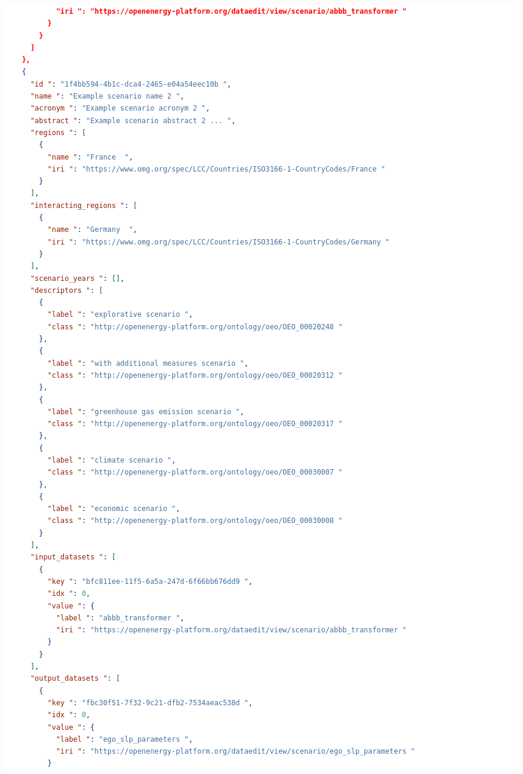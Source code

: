 ```json
            "iri ": "https://openenergy-platform.org/dataedit/view/scenario/abbb_transformer "
          }
        }
      ]
    },
    {
      "id ": "1f4bb594-4b1c-dca4-2465-e04a54eec10b ",
      "name ": "Example scenario name 2 ",
      "acronym ": "Example scenario acronym 2 ",
      "abstract ": "Example scenario abstract 2 ... ",
      "regions ": [
        {
          "name ": "France  ",
          "iri ": "https://www.omg.org/spec/LCC/Countries/ISO3166-1-CountryCodes/France "
        }
      ],
      "interacting_regions ": [
        {
          "name ": "Germany  ",
          "iri ": "https://www.omg.org/spec/LCC/Countries/ISO3166-1-CountryCodes/Germany "
        }
      ],
      "scenario_years ": [],
      "descriptors ": [
        {
          "label ": "explorative scenario ",
          "class ": "http://openenergy-platform.org/ontology/oeo/OEO_00020248 "
        },
        {
          "label ": "with additional measures scenario ",
          "class ": "http://openenergy-platform.org/ontology/oeo/OEO_00020312 "
        },
        {
          "label ": "greenhouse gas emission scenario ",
          "class ": "http://openenergy-platform.org/ontology/oeo/OEO_00020317 "
        },
        {
          "label ": "climate scenario ",
          "class ": "http://openenergy-platform.org/ontology/oeo/OEO_00030007 "
        },
        {
          "label ": "economic scenario ",
          "class ": "http://openenergy-platform.org/ontology/oeo/OEO_00030008 "
        }
      ],
      "input_datasets ": [
        {
          "key ": "bfc811ee-11f5-6a5a-247d-6f66bb676dd9 ",
          "idx ": 0,
          "value ": {
            "label ": "abbb_transformer ",
            "iri ": "https://openenergy-platform.org/dataedit/view/scenario/abbb_transformer "
          }
        }
      ],
      "output_datasets ": [
        {
          "key ": "fbc30f51-7f32-9c21-dfb2-7534aeac538d ",
          "idx ": 0,
          "value ": {
            "label ": "ego_slp_parameters ",
            "iri ": "https://openenergy-platform.org/dataedit/view/scenario/ego_slp_parameters "
          }
```